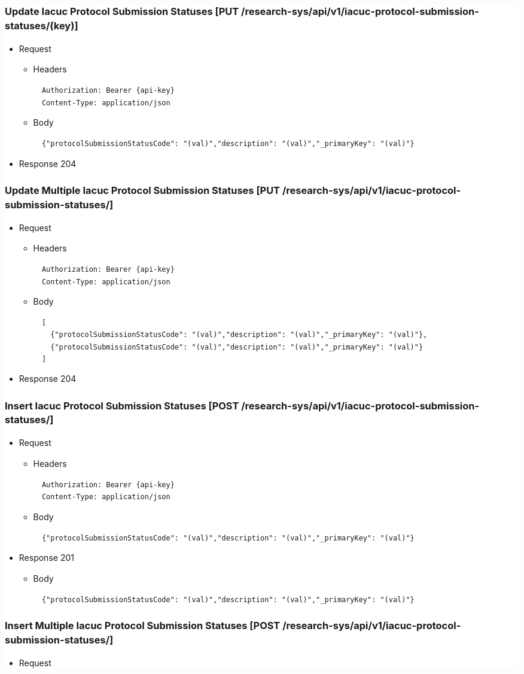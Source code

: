 
### Update Iacuc Protocol Submission Statuses [PUT /research-sys/api/v1/iacuc-protocol-submission-statuses/(key)]

+ Request

    + Headers

            Authorization: Bearer {api-key}   
            Content-Type: application/json

    + Body
    
            {"protocolSubmissionStatusCode": "(val)","description": "(val)","_primaryKey": "(val)"}
			
+ Response 204

### Update Multiple Iacuc Protocol Submission Statuses [PUT /research-sys/api/v1/iacuc-protocol-submission-statuses/]

+ Request

    + Headers

            Authorization: Bearer {api-key}   
            Content-Type: application/json

    + Body
    
            [
              {"protocolSubmissionStatusCode": "(val)","description": "(val)","_primaryKey": "(val)"},
              {"protocolSubmissionStatusCode": "(val)","description": "(val)","_primaryKey": "(val)"}
            ]
			
+ Response 204

### Insert Iacuc Protocol Submission Statuses [POST /research-sys/api/v1/iacuc-protocol-submission-statuses/]

+ Request

    + Headers

            Authorization: Bearer {api-key}   
            Content-Type: application/json

    + Body
    
            {"protocolSubmissionStatusCode": "(val)","description": "(val)","_primaryKey": "(val)"}
			
+ Response 201
    
    + Body
            
            {"protocolSubmissionStatusCode": "(val)","description": "(val)","_primaryKey": "(val)"}
            
### Insert Multiple Iacuc Protocol Submission Statuses [POST /research-sys/api/v1/iacuc-protocol-submission-statuses/]

+ Request
